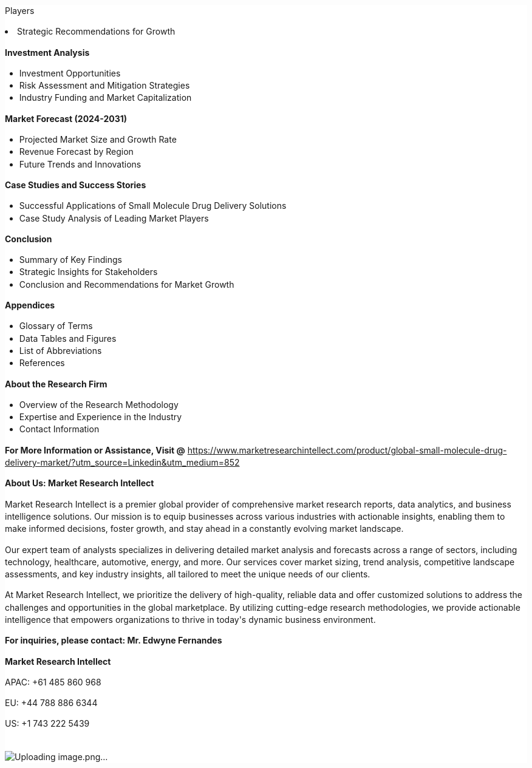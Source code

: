 Players</li><li>Strategic Recommendations for Growth</li></ul><p><strong>Investment Analysis</strong></p><ul><li>Investment Opportunities</li><li>Risk Assessment and Mitigation Strategies</li><li>Industry Funding and Market Capitalization</li></ul><p><strong>Market Forecast (2024-2031)</strong></p><ul><li>Projected Market Size and Growth Rate</li><li>Revenue Forecast by Region</li><li>Future Trends and Innovations</li></ul><p><strong>Case Studies and Success Stories</strong></p><ul><li>Successful Applications of Small Molecule Drug Delivery Solutions</li><li>Case Study Analysis of Leading Market Players</li></ul><p><strong>Conclusion</strong></p><ul><li>Summary of Key Findings</li><li>Strategic Insights for Stakeholders</li><li>Conclusion and Recommendations for Market Growth</li></ul><p><strong>Appendices</strong></p><ul><li>Glossary of Terms</li><li>Data Tables and Figures</li><li>List of Abbreviations</li><li>References</li></ul><p><strong>About the Research Firm</strong></p><ul><li>Overview of the Research Methodology</li><li>Expertise and Experience in the Industry</li><li>Contact Information</li></ul></div><div class="article-main__content" data-test-id="publishing-text-block"><p><span class="font-[700]"><strong>For More Information or Assistance, Visit @</strong>&nbsp;<a href="https://www.marketresearchintellect.com/product/global-small-molecule-drug-delivery-market/?utm_source=Linkedin&utm_medium=852">https://www.marketresearchintellect.com/product/global-small-molecule-drug-delivery-market/?utm_source=Linkedin&utm_medium=852</a></span></p><p><strong>About Us: Market Research Intellect</strong></p><p>Market Research Intellect is a premier global provider of comprehensive market research reports, data analytics, and business intelligence solutions. Our mission is to equip businesses across various industries with actionable insights, enabling them to make informed decisions, foster growth, and stay ahead in a constantly evolving market landscape.</p><p>Our expert team of analysts specializes in delivering detailed market analysis and forecasts across a range of sectors, including technology, healthcare, automotive, energy, and more. Our services cover market sizing, trend analysis, competitive landscape assessments, and key industry insights, all tailored to meet the unique needs of our clients.</p><p>At Market Research Intellect, we prioritize the delivery of high-quality, reliable data and offer customized solutions to address the challenges and opportunities in the global marketplace. By utilizing cutting-edge research methodologies, we provide actionable intelligence that empowers organizations to thrive in today's dynamic business environment.</p><p><strong>For inquiries, please contact: Mr. Edwyne Fernandes</strong></p><p><strong>Market Research Intellect</strong></p><p>APAC: +61 485 860 968</p><p>EU: +44 788 886 6344</p><p>US: +1 743 222 5439</p></div><div class="article-main__content" data-test-id="publishing-text-block">&nbsp;</div>
![Uploading image.png…]()
